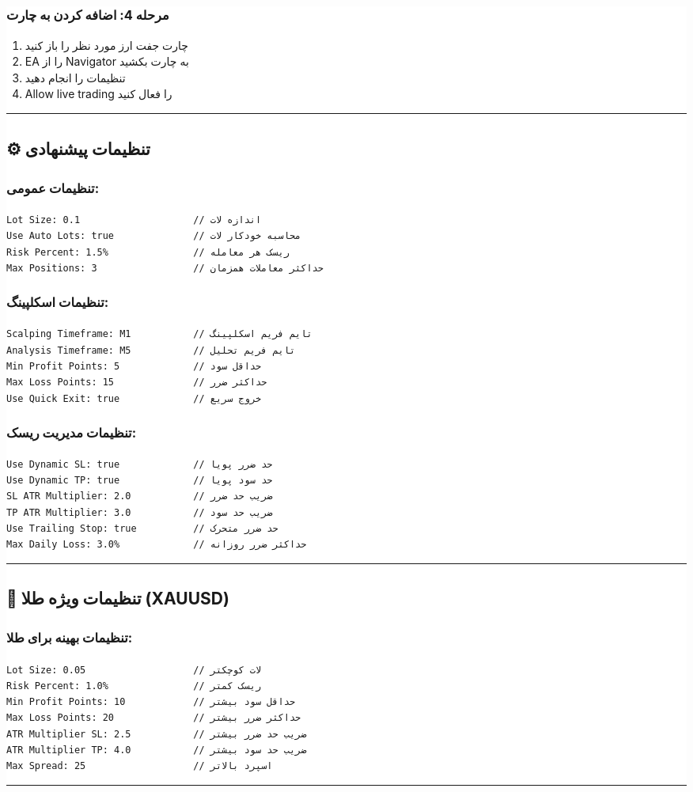 ### مرحله 4: اضافه کردن به چارت
1. چارت جفت ارز مورد نظر را باز کنید
2. EA را از Navigator به چارت بکشید
3. تنظیمات را انجام دهید
4. Allow live trading را فعال کنید

---

## ⚙️ تنظیمات پیشنهادی

### تنظیمات عمومی:
```
Lot Size: 0.1                    // اندازه لات
Use Auto Lots: true              // محاسبه خودکار لات
Risk Percent: 1.5%               // ریسک هر معامله
Max Positions: 3                 // حداکثر معاملات همزمان
```

### تنظیمات اسکلپینگ:
```
Scalping Timeframe: M1           // تایم فریم اسکلپینگ
Analysis Timeframe: M5           // تایم فریم تحلیل
Min Profit Points: 5             // حداقل سود
Max Loss Points: 15              // حداکثر ضرر
Use Quick Exit: true             // خروج سریع
```

### تنظیمات مدیریت ریسک:
```
Use Dynamic SL: true             // حد ضرر پویا
Use Dynamic TP: true             // حد سود پویا
SL ATR Multiplier: 2.0           // ضریب حد ضرر
TP ATR Multiplier: 3.0           // ضریب حد سود
Use Trailing Stop: true          // حد ضرر متحرک
Max Daily Loss: 3.0%             // حداکثر ضرر روزانه
```

---

## 🎯 تنظیمات ویژه طلا (XAUUSD)

### تنظیمات بهینه برای طلا:
```
Lot Size: 0.05                   // لات کوچکتر
Risk Percent: 1.0%               // ریسک کمتر
Min Profit Points: 10            // حداقل سود بیشتر
Max Loss Points: 20              // حداکثر ضرر بیشتر
ATR Multiplier SL: 2.5           // ضریب حد ضرر بیشتر
ATR Multiplier TP: 4.0           // ضریب حد سود بیشتر
Max Spread: 25                   // اسپرد بالاتر
```

---